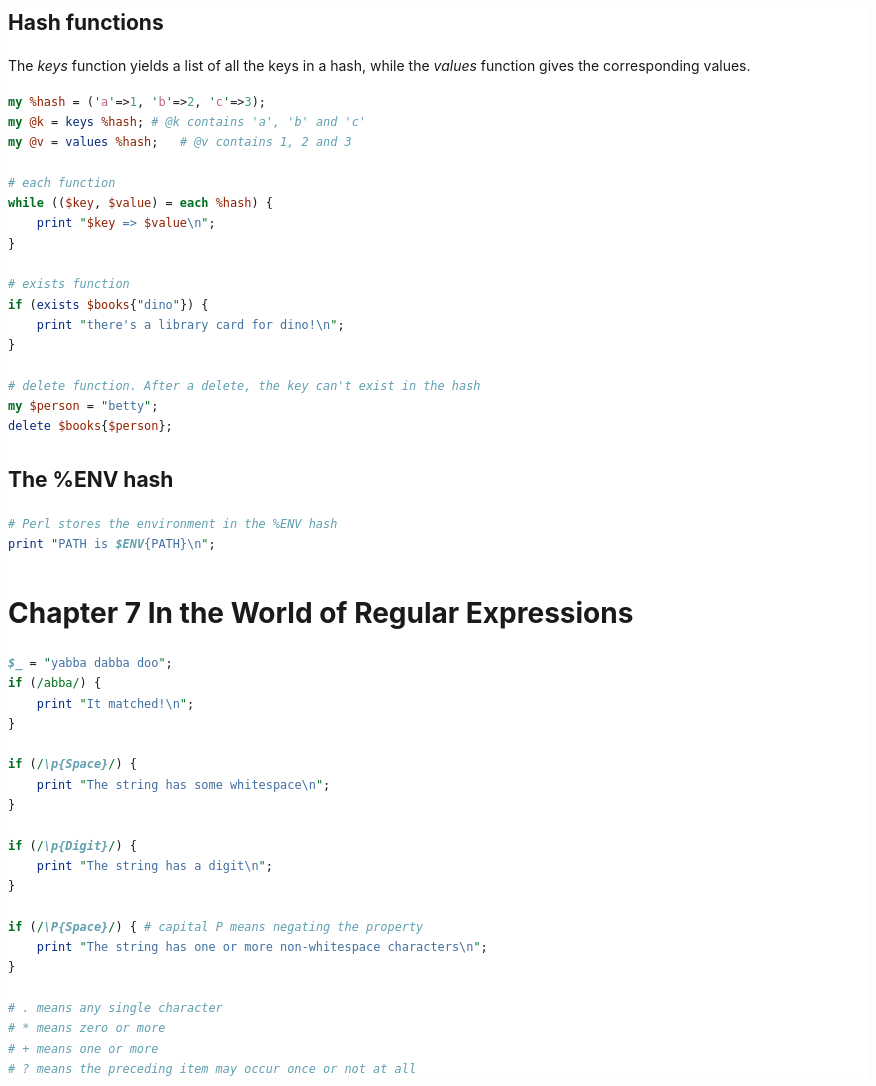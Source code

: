## Hash functions

The *keys* function yields a list of all the keys in a hash, while the *values* function gives the corresponding values. 

```perl
my %hash = ('a'=>1, 'b'=>2, 'c'=>3);
my @k = keys %hash;	# @k contains 'a', 'b' and 'c'
my @v = values %hash;	# @v contains 1, 2 and 3

# each function
while (($key, $value) = each %hash) {
	print "$key => $value\n";
}

# exists function
if (exists $books{"dino"}) {
	print "there's a library card for dino!\n";
}

# delete function. After a delete, the key can't exist in the hash
my $person = "betty";
delete $books{$person};
```

## The %ENV hash

```perl
# Perl stores the environment in the %ENV hash
print "PATH is $ENV{PATH}\n";
```

# Chapter 7 In the World of Regular Expressions

```perl
$_ = "yabba dabba doo";
if (/abba/) {
	print "It matched!\n";
}

if (/\p{Space}/) {
	print "The string has some whitespace\n";
}

if (/\p{Digit}/) {
	print "The string has a digit\n";
}

if (/\P{Space}/) { # capital P means negating the property
	print "The string has one or more non-whitespace characters\n";
}

# . means any single character
# * means zero or more
# + means one or more
# ? means the preceding item may occur once or not at all
```
